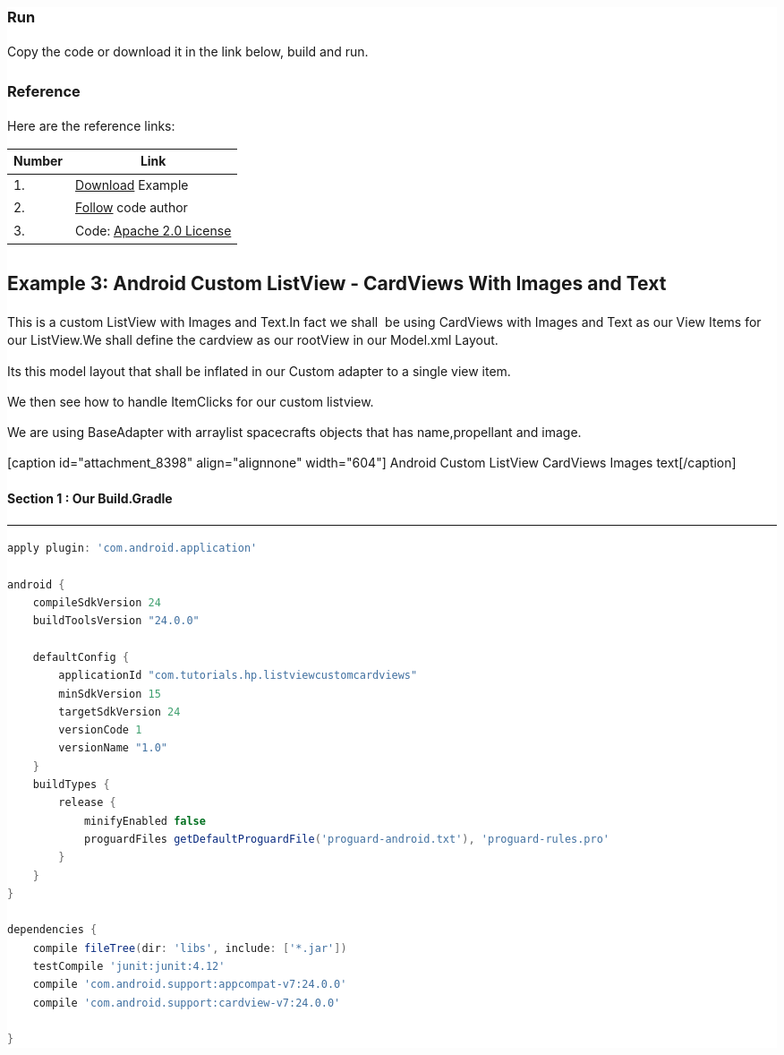 ### Run

Copy the code or download it in the link below, build and run.

### Reference

Here are the reference links:

| Number | Link |
| --- | --- |
| 1. | [Download](https://github.com/Kiran-Bahalaskar/Custom-ListView-Using-Kotlin/archive/refs/heads/master.zip) Example |
| 2. | [Follow](https://github.com/Kiran-Bahalaskar/) code author |
| 3. | Code: [Apache 2.0 License](http://www.apache.org/licenses/LICENSE-2.0.txt) |

## Example 3: Android Custom ListView - CardViews With Images and Text

This is a custom ListView with Images and Text.In fact we shall  be using CardViews with Images and Text as our View Items for our ListView.We shall define the cardview as our rootView in our Model.xml Layout.

Its this model layout that shall be inflated in our Custom adapter to a single view item.

We then see how to handle ItemClicks for our custom listview.

We are using BaseAdapter with arraylist spacecrafts objects that has name,propellant and image.

[caption id="attachment_8398" align="alignnone" width="604"] Android Custom ListView CardViews Images text[/caption]

#### Section 1 : Our Build.Gradle

* * *

```groovy
apply plugin: 'com.android.application'

android {
    compileSdkVersion 24
    buildToolsVersion "24.0.0"

    defaultConfig {
        applicationId "com.tutorials.hp.listviewcustomcardviews"
        minSdkVersion 15
        targetSdkVersion 24
        versionCode 1
        versionName "1.0"
    }
    buildTypes {
        release {
            minifyEnabled false
            proguardFiles getDefaultProguardFile('proguard-android.txt'), 'proguard-rules.pro'
        }
    }
}

dependencies {
    compile fileTree(dir: 'libs', include: ['*.jar'])
    testCompile 'junit:junit:4.12'
    compile 'com.android.support:appcompat-v7:24.0.0'
    compile 'com.android.support:cardview-v7:24.0.0'

}
```
